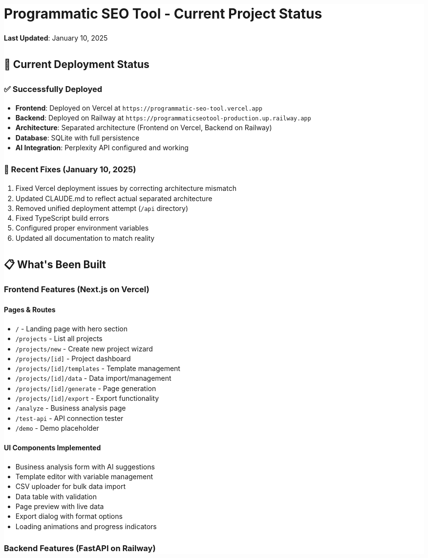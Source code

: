 # Programmatic SEO Tool - Current Project Status

**Last Updated**: January 10, 2025

## 🚀 Current Deployment Status

### ✅ Successfully Deployed
- **Frontend**: Deployed on Vercel at `https://programmatic-seo-tool.vercel.app`
- **Backend**: Deployed on Railway at `https://programmaticseotool-production.up.railway.app`
- **Architecture**: Separated architecture (Frontend on Vercel, Backend on Railway)
- **Database**: SQLite with full persistence
- **AI Integration**: Perplexity API configured and working

### 🔧 Recent Fixes (January 10, 2025)
1. Fixed Vercel deployment issues by correcting architecture mismatch
2. Updated CLAUDE.md to reflect actual separated architecture
3. Removed unified deployment attempt (`/api` directory)
4. Fixed TypeScript build errors
5. Configured proper environment variables
6. Updated all documentation to match reality

## 📋 What's Been Built

### Frontend Features (Next.js on Vercel)

#### Pages & Routes
- `/` - Landing page with hero section
- `/projects` - List all projects
- `/projects/new` - Create new project wizard
- `/projects/[id]` - Project dashboard
- `/projects/[id]/templates` - Template management
- `/projects/[id]/data` - Data import/management
- `/projects/[id]/generate` - Page generation
- `/projects/[id]/export` - Export functionality
- `/analyze` - Business analysis page
- `/test-api` - API connection tester
- `/demo` - Demo placeholder

#### UI Components Implemented
- Business analysis form with AI suggestions
- Template editor with variable management
- CSV uploader for bulk data import
- Data table with validation
- Page preview with live data
- Export dialog with format options
- Loading animations and progress indicators

### Backend Features (FastAPI on Railway)
